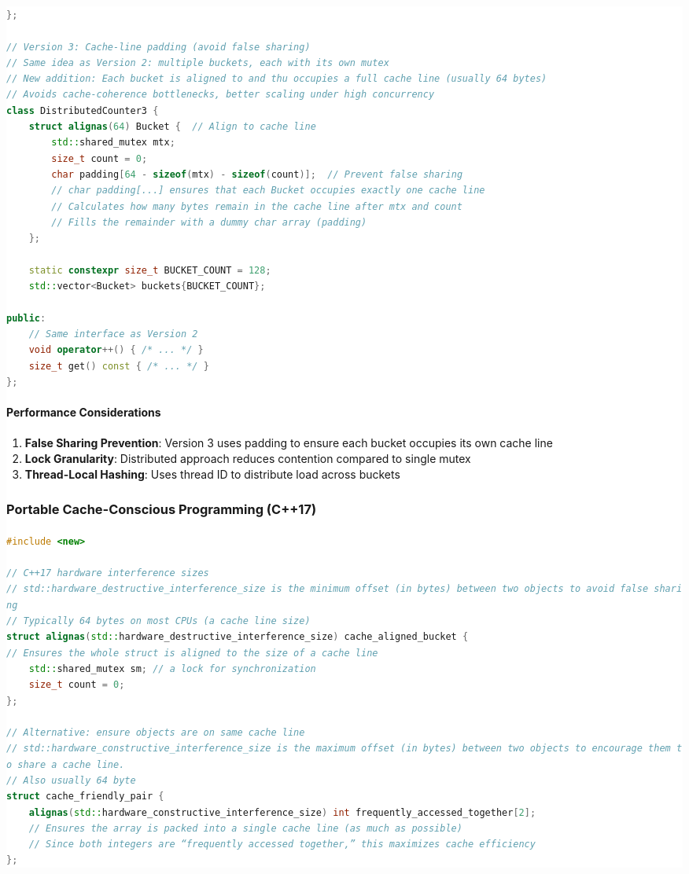 ```cpp
};

// Version 3: Cache-line padding (avoid false sharing)
// Same idea as Version 2: multiple buckets, each with its own mutex
// New addition: Each bucket is aligned to and thu occupies a full cache line (usually 64 bytes)
// Avoids cache-coherence bottlenecks, better scaling under high concurrency
class DistributedCounter3 {
    struct alignas(64) Bucket {  // Align to cache line
        std::shared_mutex mtx;
        size_t count = 0;
        char padding[64 - sizeof(mtx) - sizeof(count)];  // Prevent false sharing
        // char padding[...] ensures that each Bucket occupies exactly one cache line
        // Calculates how many bytes remain in the cache line after mtx and count
        // Fills the remainder with a dummy char array (padding)
    };
    
    static constexpr size_t BUCKET_COUNT = 128;
    std::vector<Bucket> buckets{BUCKET_COUNT};
    
public:
    // Same interface as Version 2
    void operator++() { /* ... */ }
    size_t get() const { /* ... */ }
};
```
#### Performance Considerations

1. **False Sharing Prevention**: Version 3 uses padding to ensure each bucket occupies its own cache line
2. **Lock Granularity**: Distributed approach reduces contention compared to single mutex
3. **Thread-Local Hashing**: Uses thread ID to distribute load across buckets

### Portable Cache-Conscious Programming (C++17)

```cpp
#include <new>

// C++17 hardware interference sizes
// std::hardware_destructive_interference_size is the minimum offset (in bytes) between two objects to avoid false sharing 
// Typically 64 bytes on most CPUs (a cache line size)
struct alignas(std::hardware_destructive_interference_size) cache_aligned_bucket {
// Ensures the whole struct is aligned to the size of a cache line
    std::shared_mutex sm; // a lock for synchronization
    size_t count = 0;
};

// Alternative: ensure objects are on same cache line
// std::hardware_constructive_interference_size is the maximum offset (in bytes) between two objects to encourage them to share a cache line.
// Also usually 64 byte
struct cache_friendly_pair {
    alignas(std::hardware_constructive_interference_size) int frequently_accessed_together[2];
    // Ensures the array is packed into a single cache line (as much as possible)
    // Since both integers are “frequently accessed together,” this maximizes cache efficiency
};
```
